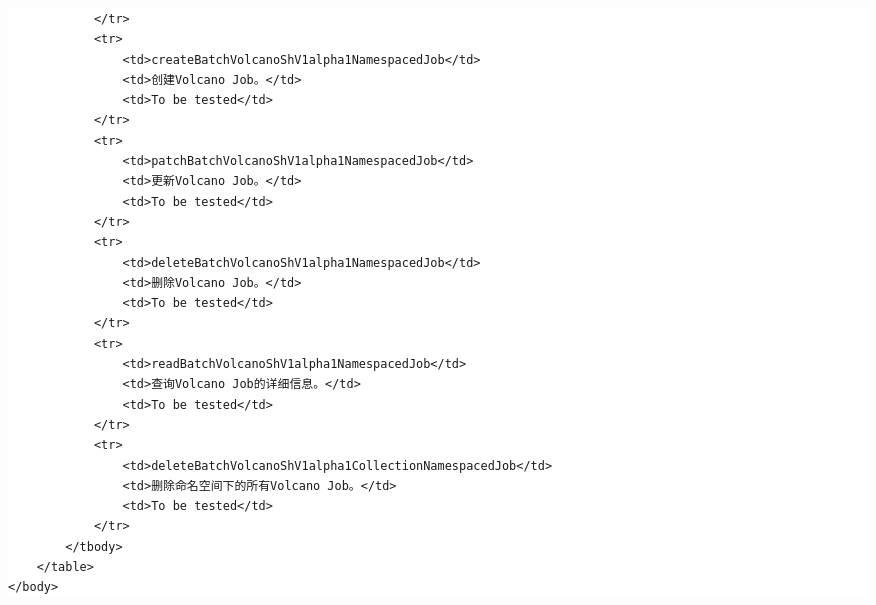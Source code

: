                 </tr>
                <tr>
                    <td>createBatchVolcanoShV1alpha1NamespacedJob</td>
                    <td>创建Volcano Job。</td>
                    <td>To be tested</td>
                </tr>
                <tr>
                    <td>patchBatchVolcanoShV1alpha1NamespacedJob</td>
                    <td>更新Volcano Job。</td>
                    <td>To be tested</td>
                </tr>
                <tr>
                    <td>deleteBatchVolcanoShV1alpha1NamespacedJob</td>
                    <td>删除Volcano Job。</td>
                    <td>To be tested</td>
                </tr>
                <tr>
                    <td>readBatchVolcanoShV1alpha1NamespacedJob</td>
                    <td>查询Volcano Job的详细信息。</td>
                    <td>To be tested</td>
                </tr>
                <tr>
                    <td>deleteBatchVolcanoShV1alpha1CollectionNamespacedJob</td>
                    <td>删除命名空间下的所有Volcano Job。</td>
                    <td>To be tested</td>
                </tr>
            </tbody>
        </table>
    </body>
</html>
